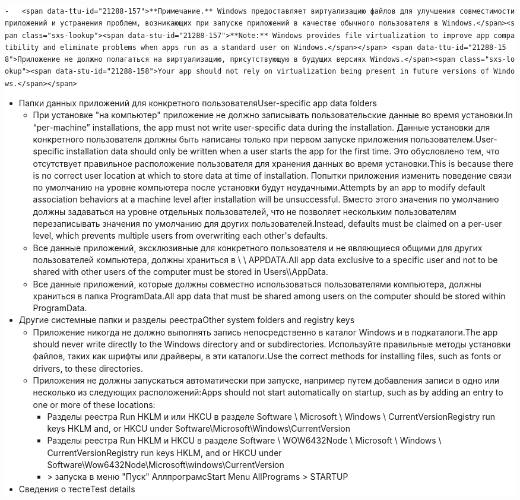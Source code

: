     -   <span data-ttu-id="21288-157">**Примечание.** Windows предоставляет виртуализацию файлов для улучшения совместимости приложений и устранения проблем, возникающих при запуске приложений в качестве обычного пользователя в Windows.</span><span class="sxs-lookup"><span data-stu-id="21288-157">**Note:** Windows provides file virtualization to improve app compatibility and eliminate problems when apps run as a standard user on Windows.</span></span> <span data-ttu-id="21288-158">Приложение не должно полагаться на виртуализацию, присутствующую в будущих версиях Windows.</span><span class="sxs-lookup"><span data-stu-id="21288-158">Your app should not rely on virtualization being present in future versions of Windows.</span></span>
-   <span data-ttu-id="21288-159">Папки данных приложений для конкретного пользователя</span><span class="sxs-lookup"><span data-stu-id="21288-159">User-specific app data folders</span></span>
    -   <span data-ttu-id="21288-160">При установке "на компьютер" приложение не должно записывать пользовательские данные во время установки.</span><span class="sxs-lookup"><span data-stu-id="21288-160">In “per-machine” installations, the app must not write user-specific data during the installation.</span></span> <span data-ttu-id="21288-161">Данные установки для конкретного пользователя должны быть написаны только при первом запуске приложения пользователем.</span><span class="sxs-lookup"><span data-stu-id="21288-161">User-specific installation data should only be written when a user starts the app for the first time.</span></span> <span data-ttu-id="21288-162">Это обусловлено тем, что отсутствует правильное расположение пользователя для хранения данных во время установки.</span><span class="sxs-lookup"><span data-stu-id="21288-162">This is because there is no correct user location at which to store data at time of installation.</span></span> <span data-ttu-id="21288-163">Попытки приложения изменить поведение связи по умолчанию на уровне компьютера после установки будут неудачными.</span><span class="sxs-lookup"><span data-stu-id="21288-163">Attempts by an app to modify default association behaviors at a machine level after installation will be unsuccessful.</span></span> <span data-ttu-id="21288-164">Вместо этого значения по умолчанию должны задаваться на уровне отдельных пользователей, что не позволяет нескольким пользователям перезаписывать значения по умолчанию для других пользователей.</span><span class="sxs-lookup"><span data-stu-id="21288-164">Instead, defaults must be claimed on a per-user level, which prevents multiple users from overwriting each other's defaults.</span></span>
    -   <span data-ttu-id="21288-165">Все данные приложений, эксклюзивные для конкретного пользователя и не являющиеся общими для других пользователей компьютера, должны храниться в \\ <username> \\ APPDATA.</span><span class="sxs-lookup"><span data-stu-id="21288-165">All app data exclusive to a specific user and not to be shared with other users of the computer must be stored in Users\\<username>\\AppData.</span></span>
    -   <span data-ttu-id="21288-166">Все данные приложений, которые должны совместно использоваться пользователями компьютера, должны храниться в папка ProgramData.</span><span class="sxs-lookup"><span data-stu-id="21288-166">All app data that must be shared among users on the computer should be stored within ProgramData.</span></span>
-   <span data-ttu-id="21288-167">Другие системные папки и разделы реестра</span><span class="sxs-lookup"><span data-stu-id="21288-167">Other system folders and registry keys</span></span>
    -   <span data-ttu-id="21288-168">Приложение никогда не должно выполнять запись непосредственно в каталог Windows и в подкаталоги.</span><span class="sxs-lookup"><span data-stu-id="21288-168">The app should never write directly to the Windows directory and or subdirectories.</span></span> <span data-ttu-id="21288-169">Используйте правильные методы установки файлов, таких как шрифты или драйверы, в эти каталоги.</span><span class="sxs-lookup"><span data-stu-id="21288-169">Use the correct methods for installing files, such as fonts or drivers, to these directories.</span></span>
    -   <span data-ttu-id="21288-170">Приложения не должны запускаться автоматически при запуске, например путем добавления записи в одно или несколько из следующих расположений:</span><span class="sxs-lookup"><span data-stu-id="21288-170">Apps should not start automatically on startup, such as by adding an entry to one or more of these locations:</span></span>
        -   <span data-ttu-id="21288-171">Разделы реестра Run HKLM и или HKCU в разделе Software \\ Microsoft \\ Windows \\ CurrentVersion</span><span class="sxs-lookup"><span data-stu-id="21288-171">Registry run keys HKLM and, or HKCU under Software\\Microsoft\\Windows\\CurrentVersion</span></span>
        -   <span data-ttu-id="21288-172">Разделы реестра Run HKLM и HKCU в разделе Software \\ WOW6432Node \\ Microsoft \\ Windows \\ CurrentVersion</span><span class="sxs-lookup"><span data-stu-id="21288-172">Registry run keys HKLM, and or HKCU under Software\\Wow6432Node\\Microsoft\\windows\\CurrentVersion</span></span>
        -   <span data-ttu-id="21288-173">> запуска в меню "Пуск" Аллпрограмс</span><span class="sxs-lookup"><span data-stu-id="21288-173">Start Menu AllPrograms > STARTUP</span></span>
-   <span data-ttu-id="21288-174">Сведения о тесте</span><span class="sxs-lookup"><span data-stu-id="21288-174">Test details</span></span>